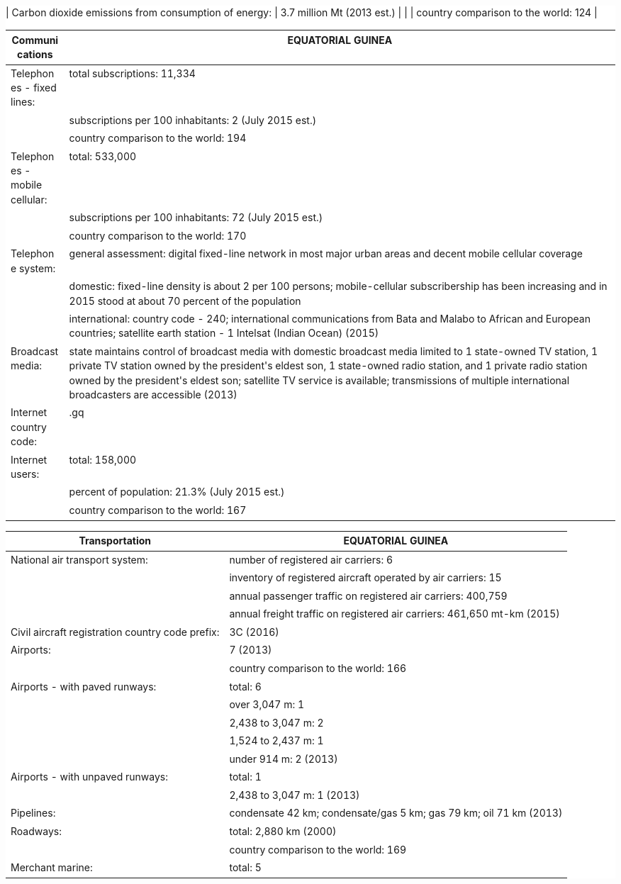 | Carbon dioxide emissions from consumption of energy: | 3.7 million Mt (2013 est.) |
| | country comparison to the world: 124 |

| Communications | EQUATORIAL GUINEA |
| --- | --- |
| Telephones - fixed lines: | total subscriptions: 11,334 |
| | subscriptions per 100 inhabitants: 2 (July 2015 est.) |
| | country comparison to the world: 194 |
| Telephones - mobile cellular: | total: 533,000 |
| | subscriptions per 100 inhabitants: 72 (July 2015 est.) |
| | country comparison to the world: 170 |
| Telephone system: | general assessment: digital fixed-line network in most major urban areas and decent mobile cellular coverage |
| | domestic: fixed-line density is about 2 per 100 persons; mobile-cellular subscribership has been increasing and in 2015 stood at about 70 percent of the population |
| | international: country code - 240; international communications from Bata and Malabo to African and European countries; satellite earth station - 1 Intelsat (Indian Ocean) (2015) |
| Broadcast media: | state maintains control of broadcast media with domestic broadcast media limited to 1 state-owned TV station, 1 private TV station owned by the president's eldest son, 1 state-owned radio station, and 1 private radio station owned by the president's eldest son; satellite TV service is available; transmissions of multiple international broadcasters are accessible (2013) |
| Internet country code: | .gq |
| Internet users: | total: 158,000 |
| | percent of population: 21.3% (July 2015 est.) |
| | country comparison to the world: 167 |

| Transportation | EQUATORIAL GUINEA |
| --- | --- |
| National air transport system: | number of registered air carriers: 6 |
| | inventory of registered aircraft operated by air carriers: 15 |
| | annual passenger traffic on registered air carriers: 400,759 |
| | annual freight traffic on registered air carriers: 461,650 mt-km (2015) |
| Civil aircraft registration country code prefix: | 3C (2016) |
| Airports: | 7 (2013) |
| | country comparison to the world: 166 |
| Airports - with paved runways: | total: 6 |
| | over 3,047 m: 1 |
| | 2,438 to 3,047 m: 2 |
| | 1,524 to 2,437 m: 1 |
| | under 914 m: 2 (2013) |
| Airports - with unpaved runways: | total: 1 |
| | 2,438 to 3,047 m: 1 (2013) |
| Pipelines: | condensate 42 km; condensate/gas 5 km; gas 79 km; oil 71 km (2013) |
| Roadways: | total: 2,880 km (2000) |
| | country comparison to the world: 169 |
| Merchant marine: | total: 5 |